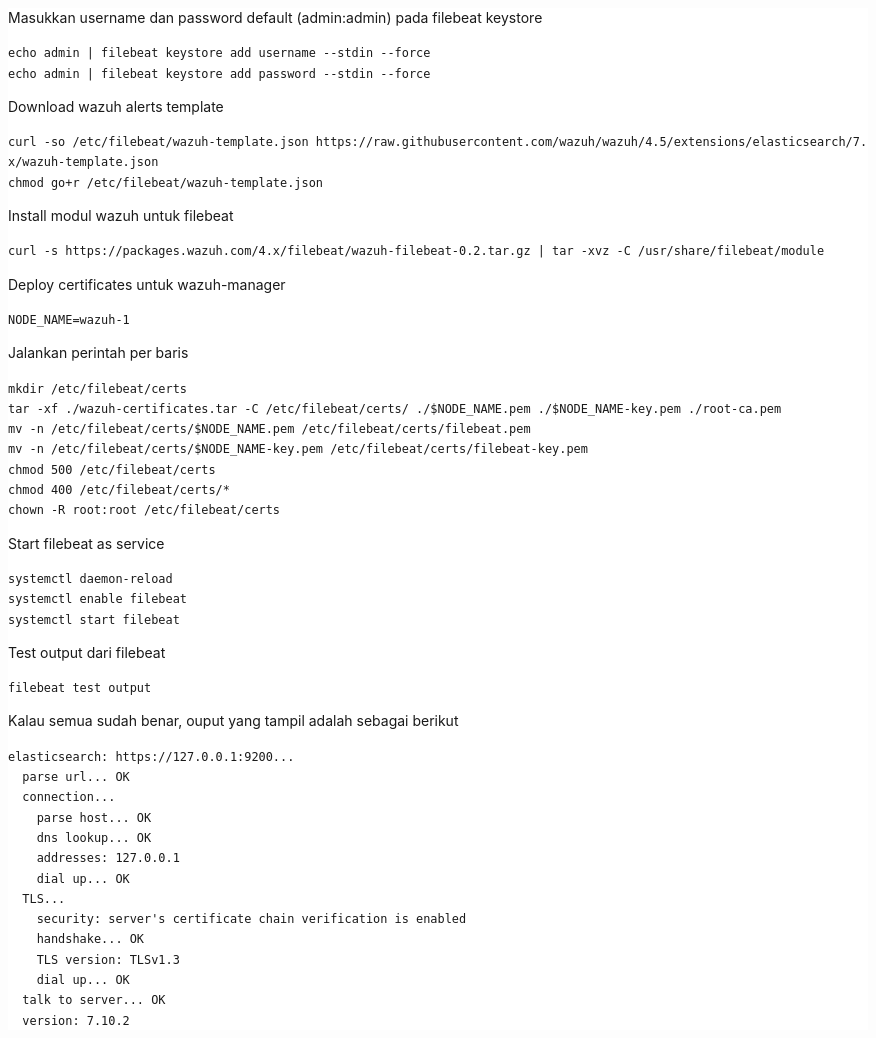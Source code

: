 ```
```
Masukkan username dan password default (admin:admin) pada filebeat keystore
```
echo admin | filebeat keystore add username --stdin --force
echo admin | filebeat keystore add password --stdin --force
```
Download wazuh alerts template
```
curl -so /etc/filebeat/wazuh-template.json https://raw.githubusercontent.com/wazuh/wazuh/4.5/extensions/elasticsearch/7.x/wazuh-template.json
chmod go+r /etc/filebeat/wazuh-template.json
```
Install modul wazuh untuk filebeat
```
curl -s https://packages.wazuh.com/4.x/filebeat/wazuh-filebeat-0.2.tar.gz | tar -xvz -C /usr/share/filebeat/module
```
Deploy certificates untuk wazuh-manager
```
NODE_NAME=wazuh-1
```
Jalankan perintah per baris
```
mkdir /etc/filebeat/certs
tar -xf ./wazuh-certificates.tar -C /etc/filebeat/certs/ ./$NODE_NAME.pem ./$NODE_NAME-key.pem ./root-ca.pem
mv -n /etc/filebeat/certs/$NODE_NAME.pem /etc/filebeat/certs/filebeat.pem
mv -n /etc/filebeat/certs/$NODE_NAME-key.pem /etc/filebeat/certs/filebeat-key.pem
chmod 500 /etc/filebeat/certs
chmod 400 /etc/filebeat/certs/*
chown -R root:root /etc/filebeat/certs
```
Start filebeat as service
```
systemctl daemon-reload
systemctl enable filebeat
systemctl start filebeat
```
Test output dari filebeat
```
filebeat test output
```
Kalau semua sudah benar, ouput yang tampil adalah sebagai berikut
```
elasticsearch: https://127.0.0.1:9200...
  parse url... OK
  connection...
    parse host... OK
    dns lookup... OK
    addresses: 127.0.0.1
    dial up... OK
  TLS...
    security: server's certificate chain verification is enabled
    handshake... OK
    TLS version: TLSv1.3
    dial up... OK
  talk to server... OK
  version: 7.10.2
```
